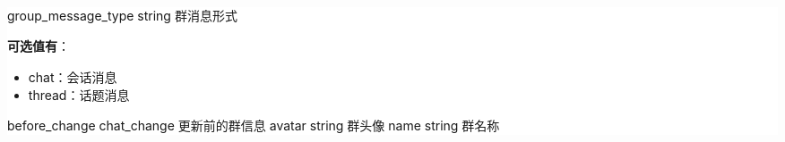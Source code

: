 
<md-dt-tr level="2">
	<md-dt-td>
	group_message_type
	</md-dt-td>
	<md-dt-td>
	string
	</md-dt-td>
	<md-dt-td>
	群消息形式

**可选值有**：

- chat：会话消息
- thread：话题消息
	</md-dt-td>
</md-dt-tr>


<md-dt-tr level="1">
	<md-dt-td>
	before_change
	</md-dt-td>
	<md-dt-td>
	chat_change
	</md-dt-td>
	<md-dt-td>
	更新前的群信息
	</md-dt-td>
</md-dt-tr>


<md-dt-tr level="2">
	<md-dt-td>
	avatar
	</md-dt-td>
	<md-dt-td>
	string
	</md-dt-td>
	<md-dt-td>
	群头像
	</md-dt-td>
</md-dt-tr>


<md-dt-tr level="2">
	<md-dt-td>
	name
	</md-dt-td>
	<md-dt-td>
	string
	</md-dt-td>
	<md-dt-td>
	群名称
	</md-dt-td>
</md-dt-tr>
